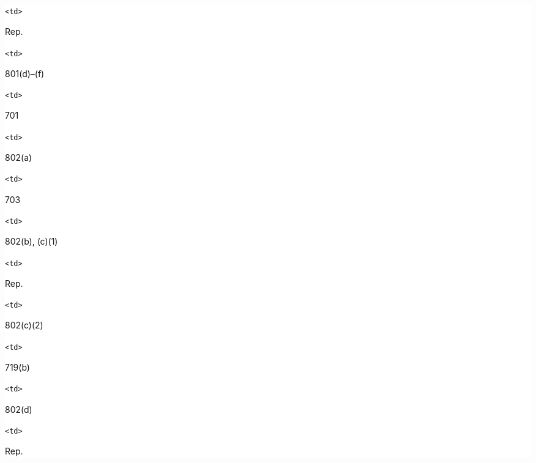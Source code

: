     <td> 

Rep.  </td>

  </tr>

  <tr>

    <td> 

801(d)–(f)  </td>

    <td> 

701  </td>

  </tr>

  <tr>

    <td> 

802(a)  </td>

    <td> 

703  </td>

  </tr>

  <tr>

    <td> 

802(b), (c)(1)  </td>

    <td> 

Rep.  </td>

  </tr>

  <tr>

    <td> 

802(c)(2)  </td>

    <td> 

719(b)  </td>

  </tr>

  <tr>

    <td> 

802(d)  </td>

    <td> 

Rep.  </td>

  </tr>
